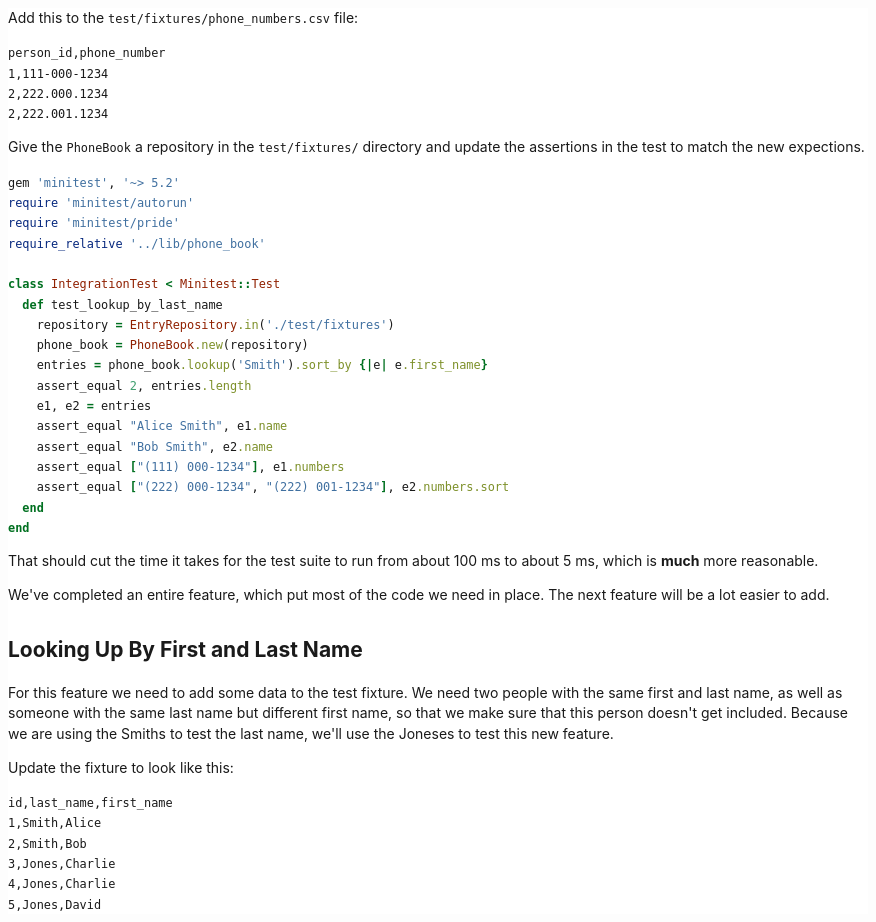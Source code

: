 Add this to the `test/fixtures/phone_numbers.csv` file:

```plain
person_id,phone_number
1,111-000-1234
2,222.000.1234
2,222.001.1234
```

Give the `PhoneBook` a repository in the `test/fixtures/` directory and update
the assertions in the test to match the new expections.

```ruby
gem 'minitest', '~> 5.2'
require 'minitest/autorun'
require 'minitest/pride'
require_relative '../lib/phone_book'

class IntegrationTest < Minitest::Test
  def test_lookup_by_last_name
    repository = EntryRepository.in('./test/fixtures')
    phone_book = PhoneBook.new(repository)
    entries = phone_book.lookup('Smith').sort_by {|e| e.first_name}
    assert_equal 2, entries.length
    e1, e2 = entries
    assert_equal "Alice Smith", e1.name
    assert_equal "Bob Smith", e2.name
    assert_equal ["(111) 000-1234"], e1.numbers
    assert_equal ["(222) 000-1234", "(222) 001-1234"], e2.numbers.sort
  end
end
```

That should cut the time it takes for the test suite to run from about 100 ms
to about 5 ms, which is **much** more reasonable.

We've completed an entire feature, which put most of the code we need in
place. The next feature will be a lot easier to add.

## Looking Up By First and Last Name

For this feature we need to add some data to the test fixture. We need two
people with the same first and last name, as well as someone with the same
last name but different first name, so that we make sure that this person
doesn't get included. Because we are using the Smiths to test the last name,
we'll use the Joneses to test this new feature.

Update the fixture to look like this:

```plain
id,last_name,first_name
1,Smith,Alice
2,Smith,Bob
3,Jones,Charlie
4,Jones,Charlie
5,Jones,David
```
